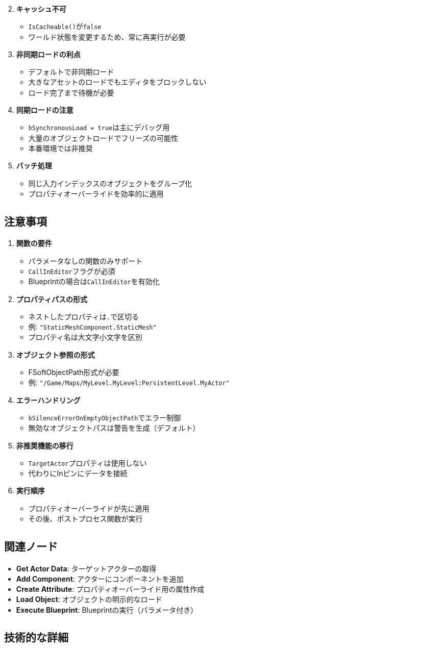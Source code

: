 2. **キャッシュ不可**
   - `IsCacheable()`が`false`
   - ワールド状態を変更するため、常に再実行が必要

3. **非同期ロードの利点**
   - デフォルトで非同期ロード
   - 大きなアセットのロードでもエディタをブロックしない
   - ロード完了まで待機が必要

4. **同期ロードの注意**
   - `bSynchronousLoad = true`は主にデバッグ用
   - 大量のオブジェクトロードでフリーズの可能性
   - 本番環境では非推奨

5. **バッチ処理**
   - 同じ入力インデックスのオブジェクトをグループ化
   - プロパティオーバーライドを効率的に適用

## 注意事項

1. **関数の要件**
   - パラメータなしの関数のみサポート
   - `CallInEditor`フラグが必須
   - Blueprintの場合は`CallInEditor`を有効化

2. **プロパティパスの形式**
   - ネストしたプロパティは`.`で区切る
   - 例: `"StaticMeshComponent.StaticMesh"`
   - プロパティ名は大文字小文字を区別

3. **オブジェクト参照の形式**
   - FSoftObjectPath形式が必要
   - 例: `"/Game/Maps/MyLevel.MyLevel:PersistentLevel.MyActor"`

4. **エラーハンドリング**
   - `bSilenceErrorOnEmptyObjectPath`でエラー制御
   - 無効なオブジェクトパスは警告を生成（デフォルト）

5. **非推奨機能の移行**
   - `TargetActor`プロパティは使用しない
   - 代わりにInピンにデータを接続

6. **実行順序**
   - プロパティオーバーライドが先に適用
   - その後、ポストプロセス関数が実行

## 関連ノード

- **Get Actor Data**: ターゲットアクターの取得
- **Add Component**: アクターにコンポーネントを追加
- **Create Attribute**: プロパティオーバーライド用の属性作成
- **Load Object**: オブジェクトの明示的なロード
- **Execute Blueprint**: Blueprintの実行（パラメータ付き）

## 技術的な詳細
